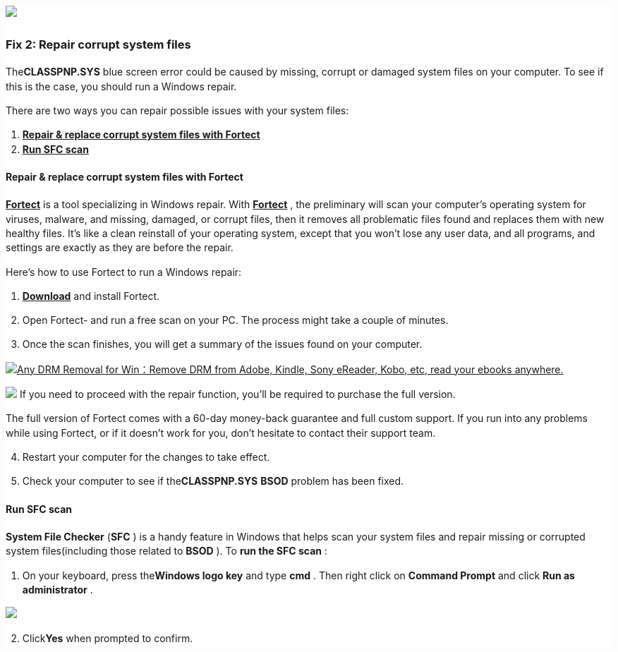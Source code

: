 

<a href="https://estore.macxdvd.com/order/checkout.php?PRODS=4526659&QTY=1&AFFILIATE=108875&CART=1"><img src="https://www.macxdvd.com/affiliate/new-banner/vcp-500x500.jpg" border="0"></a>

### Fix 2: Repair corrupt system files

 The**CLASSPNP.SYS** blue screen error could be caused by missing, corrupt or damaged system files on your computer. To see if this is the case, you should run a Windows repair.

There are two ways you can repair possible issues with your system files:

1. [**Repair & replace corrupt system files with Fortect**](https://tools.techidaily.com/drivereasy/download/)
2. [**Run SFC scan**](https://tools.techidaily.com/drivereasy/download/)

#### Repair & replace corrupt system files with Fortect

**[Fortect](https://tools.techidaily.com/drivereasy/download/)**  is a tool specializing in Windows repair. With **[Fortect](https://tools.techidaily.com/drivereasy/download/)**  , the preliminary will scan your computer’s operating system for viruses, malware, and missing, damaged, or corrupt files, then it removes all problematic files found and replaces them with new healthy files. It’s like a clean reinstall of your operating system, except that you won’t lose any user data, and all programs, and settings are exactly as they are before the repair.

Here’s how to use Fortect to run a Windows repair:

 1) [**Download**](https://tools.techidaily.com/drivereasy/download/) and install Fortect.

 2) Open Fortect- and run a free scan on your PC. The process might take a couple of minutes.  
  
 3) Once the scan finishes, you will get a summary of the issues found on your computer.  

<a href="https://secure.2checkout.com/order/checkout.php?PRODS=4600113&QTY=1&AFFILIATE=108875&CART=1"><img src="https://www.epubor.com/images/drm-removal-feature2.png" border="0">Any DRM Removal for Win：Remove DRM from Adobe, Kindle, Sony eReader, Kobo, etc, read your ebooks anywhere.</a>

![](https://images.drivereasy.com/wp-content/uploads/2023/07/fortectstartrepair.png)
 If you need to proceed with the repair function, you’ll be required to purchase the full version.

 The full version of Fortect comes with a 60-day money-back guarantee and full custom support. If you run into any problems while using Fortect, or if it doesn’t work for you, don’t hesitate to contact their support team.

4) Restart your computer for the changes to take effect.

5) Check your computer to see if the**CLASSPNP.SYS** **BSOD** problem has been fixed.  

#### Run SFC scan

**System File Checker** (**SFC** ) is a handy feature in Windows that helps scan your system files and repair missing or corrupted system files(including those related to **BSOD** ). To **run the SFC scan** :

 1) On your keyboard, press the**Windows logo key**  and type **cmd** . Then right click on **Command Prompt** and click **Run as administrator** .

![](https://images.drivereasy.com/wp-content/uploads/2018/06/img_5b28ad73ad4a9.png)

 2) Click**Yes** when prompted to confirm.
